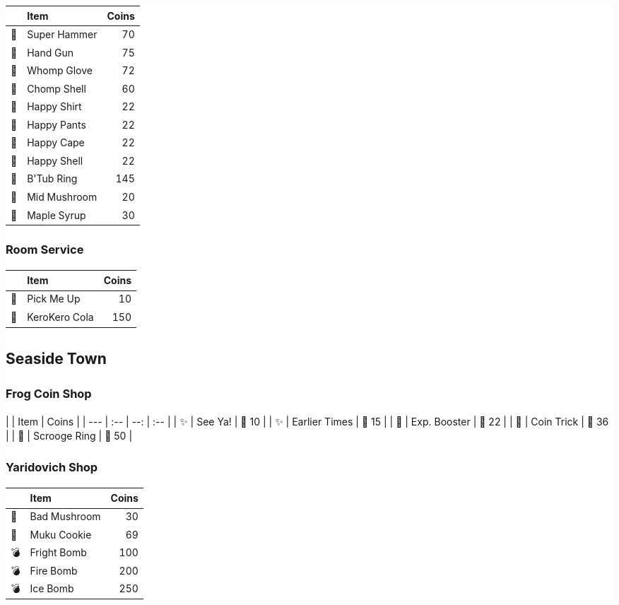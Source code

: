 | | Item | Coins |
| --- | :-- | --: |
| :punch: | Super Hammer | 70 |
| :punch: | Hand Gun | 75 |
| :punch: | Whomp Glove | 72 |
| :punch: | Chomp Shell | 60 |
| :shirt: | Happy Shirt | 22 |
| :shirt: | Happy Pants | 22 |
| :shirt: | Happy Cape | 22 |
| :shirt: | Happy Shell | 22 |
| :ring: | B'Tub Ring | 145 |
| :mushroom: | Mid Mushroom | 20 |
| :honey_pot: | Maple Syrup | 30 |

### Room Service

| | Item | Coins |
| --- | :-- | --: |
| :tea: | Pick Me Up | 10 |
| :tropical_drink: | KeroKero Cola | 150 |

## Seaside Town

### Frog Coin Shop

| | Item | Coins |
| --- | :-- | --: | :-- |
| :sparkles: | See Ya! | :frog: 10 |
| :sparkles: | Earlier Times | :frog: 15 |
| :ring: | Exp. Booster | :frog: 22 |
| :ring: | Coin Trick | :frog: 36 |
| :ring: | Scrooge Ring | :frog: 50 |

### Yaridovich Shop

| | Item | Coins |
| --- | :-- | --: |
| :mushroom: | Bad Mushroom | 30 |
| :cookie: | Muku Cookie | 69 |
| :bomb: | Fright Bomb | 100 |
| :bomb: | Fire Bomb | 200 |
| :bomb: | Ice Bomb | 250 |

